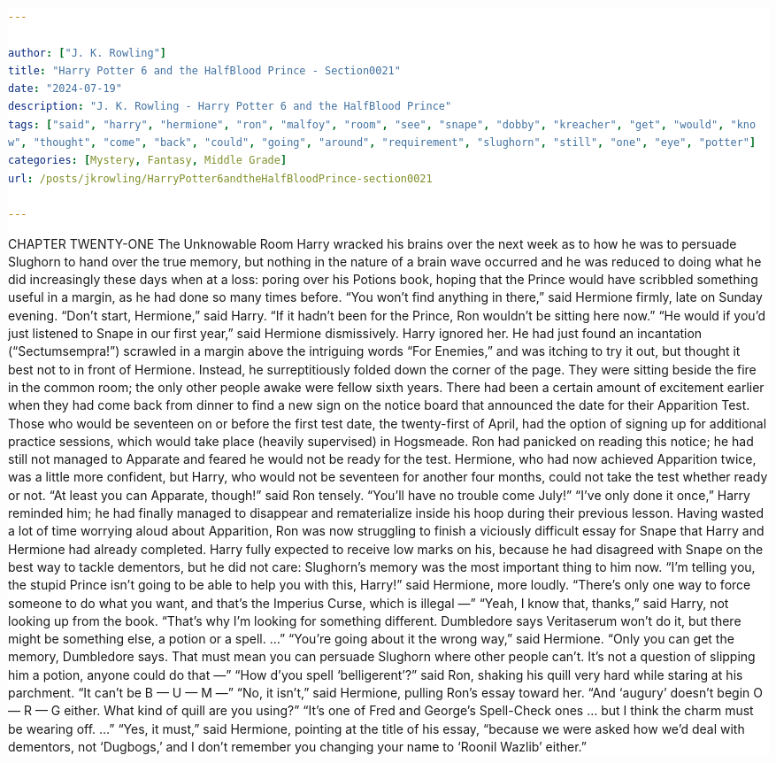 ```yaml
---

author: ["J. K. Rowling"]
title: "Harry Potter 6 and the HalfBlood Prince - Section0021"
date: "2024-07-19"
description: "J. K. Rowling - Harry Potter 6 and the HalfBlood Prince"
tags: ["said", "harry", "hermione", "ron", "malfoy", "room", "see", "snape", "dobby", "kreacher", "get", "would", "know", "thought", "come", "back", "could", "going", "around", "requirement", "slughorn", "still", "one", "eye", "potter"]
categories: [Mystery, Fantasy, Middle Grade]
url: /posts/jkrowling/HarryPotter6andtheHalfBloodPrince-section0021

---
```



CHAPTER TWENTY-ONE
The Unknowable Room
Harry wracked his brains over the next week as to how he was to persuade Slughorn to hand over the true memory, but nothing in the nature of a brain wave occurred and he was reduced to doing what he did increasingly these days when at a loss: poring over his Potions book, hoping that the Prince would have scribbled something useful in a margin, as he had done so many times before.
“You won’t find anything in there,” said Hermione firmly, late on Sunday evening.
“Don’t start, Hermione,” said Harry. “If it hadn’t been for the Prince, Ron wouldn’t be sitting here now.”
“He would if you’d just listened to Snape in our first year,” said Hermione dismissively.
Harry ignored her. He had just found an incantation (“Sectumsempra!”) scrawled in a margin above the intriguing words “For Enemies,” and was itching to try it out, but thought it best not to in front of Hermione. Instead, he surreptitiously folded down the corner of the page.
They were sitting beside the fire in the common room; the only other people awake were fellow sixth years. There had been a certain amount of excitement earlier when they had come back from dinner to find a new sign on the notice board that announced the date for their Apparition Test. Those who would be seventeen on or before the first test date, the twenty-first of April, had the option of signing up for additional practice sessions, which would take place (heavily supervised) in Hogsmeade.
Ron had panicked on reading this notice; he had still not managed to Apparate and feared he would not be ready for the test. Hermione, who had now achieved Apparition twice, was a little more confident, but Harry, who would not be seventeen for another four months, could not take the test whether ready or not.
“At least you can Apparate, though!” said Ron tensely. “You’ll have no trouble come July!”
“I’ve only done it once,” Harry reminded him; he had finally managed to disappear and rematerialize inside his hoop during their previous lesson.
Having wasted a lot of time worrying aloud about Apparition, Ron was now struggling to finish a viciously difficult essay for Snape that Harry and Hermione had already completed. Harry fully expected to receive low marks on his, because he had disagreed with Snape on the best way to tackle dementors, but he did not care: Slughorn’s memory was the most important thing to him now.
“I’m telling you, the stupid Prince isn’t going to be able to help you with this, Harry!” said Hermione, more loudly. “There’s only one way to force someone to do what you want, and that’s the Imperius Curse, which is illegal —”
“Yeah, I know that, thanks,” said Harry, not looking up from the book. “That’s why I’m looking for something different. Dumbledore says Veritaserum won’t do it, but there might be something else, a potion or a spell. …”
“You’re going about it the wrong way,” said Hermione. “Only you can get the memory, Dumbledore says. That must mean you can persuade Slughorn where other people can’t. It’s not a question of slipping him a potion, anyone could do that —”
“How d’you spell ‘belligerent’?” said Ron, shaking his quill very hard while staring at his parchment. “It can’t be B — U — M —”
“No, it isn’t,” said Hermione, pulling Ron’s essay toward her. “And ‘augury’ doesn’t begin O — R — G either. What kind of quill are you using?”
“It’s one of Fred and George’s Spell-Check ones … but I think the charm must be wearing off. …”
“Yes, it must,” said Hermione, pointing at the title of his essay, “because we were asked how we’d deal with dementors, not ‘Dugbogs,’ and I don’t remember you changing your name to ‘Roonil Wazlib’ either.”